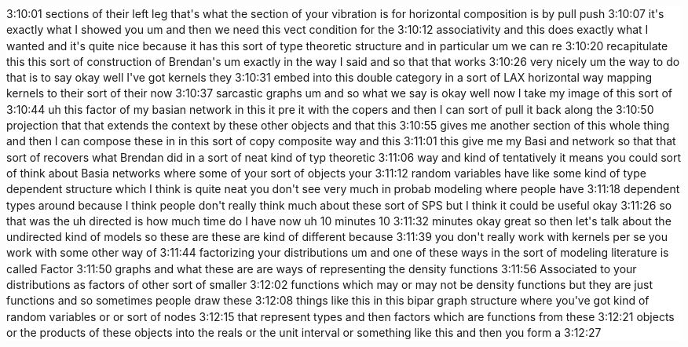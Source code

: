 3:10:01
sections of their left leg that's what the section of your vibration is for horizontal composition is by pull push
3:10:07
it's exactly what I showed you um and then we need this vect condition for the
3:10:12
associativity and this does exactly what I wanted and it's quite nice because it has this sort of type theoretic structure and in particular um we can re
3:10:20
recapitulate this this sort of construction of Brendan's um exactly in the way I said and so that that works
3:10:26
very nicely um the way to do that is to say okay well I've got kernels they
3:10:31
embed into this double category in a sort of LAX horizontal way mapping kernels to their sort of their now
3:10:37
sarcastic graphs um and so what we say is okay well now I take my image of this sort of
3:10:44
uh this factor of my basian network in this it pre it with the copers and then I can sort of pull it back along the
3:10:50
projection that that extends the context by these other objects and that this
3:10:55
gives me another section of this whole thing and then I can compose these in in this sort of copy composite way and this
3:11:01
this give me my Basi and network so that that sort of recovers what Brendan did in a sort of neat kind of typ theoretic
3:11:06
way and kind of tentatively it means you could sort of think about Basia networks where some of your sort of objects your
3:11:12
random variables have like some kind of type dependent structure which I think is quite neat you don't see very much in probab modeling where people have
3:11:18
dependent types around because I think people don't really think much about these sort of SPS but I think it could be useful okay
3:11:26
so that was the uh directed is how much time do I have now uh 10 minutes 10
3:11:32
minutes okay great so then let's talk about the undirected kind of models so these are these are kind of different because
3:11:39
you don't really work with kernels per se you work with some other way of
3:11:44
factorizing your distributions um and one of these ways in the sort of modeling literature is called Factor
3:11:50
graphs and what these are are ways of representing the density functions
3:11:56
Associated to your distributions as factors of other sort of smaller
3:12:02
functions which may or may not be density functions but they are just functions and so sometimes people draw these
3:12:08
things like this in this bipar graph structure where you've got kind of random variables or or sort of nodes
3:12:15
that represent types and then factors which are functions from these
3:12:21
objects or the products of these objects into the reals or the unit interval or something like this and then you form a
3:12:27